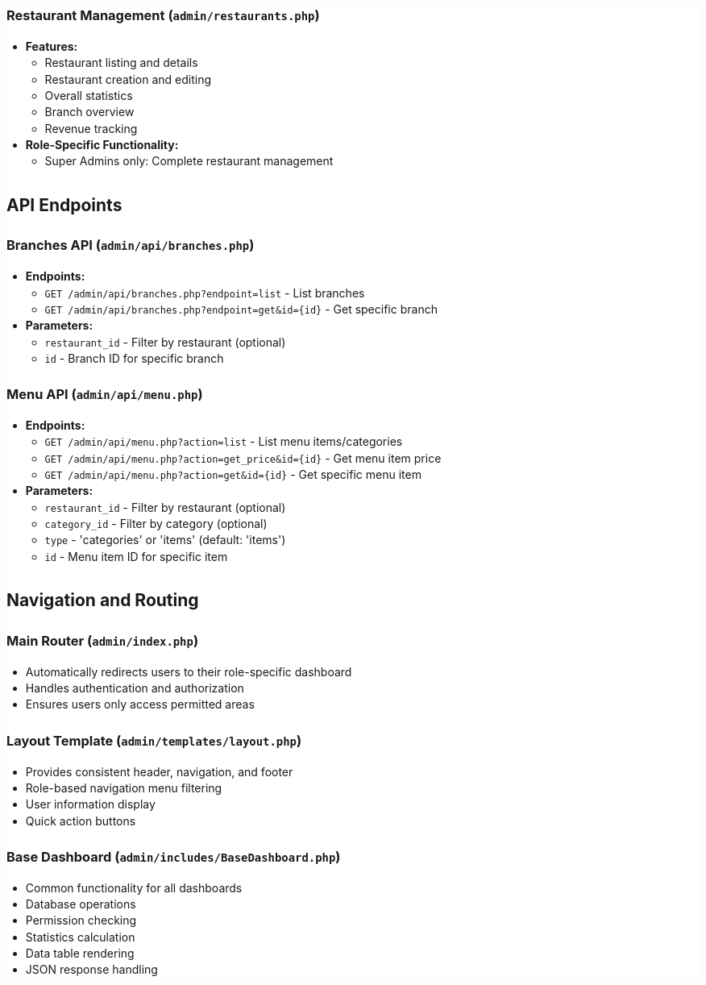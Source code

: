 ### Restaurant Management (`admin/restaurants.php`)
- **Features:**
  - Restaurant listing and details
  - Restaurant creation and editing
  - Overall statistics
  - Branch overview
  - Revenue tracking
- **Role-Specific Functionality:**
  - Super Admins only: Complete restaurant management

## API Endpoints

### Branches API (`admin/api/branches.php`)
- **Endpoints:**
  - `GET /admin/api/branches.php?endpoint=list` - List branches
  - `GET /admin/api/branches.php?endpoint=get&id={id}` - Get specific branch
- **Parameters:**
  - `restaurant_id` - Filter by restaurant (optional)
  - `id` - Branch ID for specific branch

### Menu API (`admin/api/menu.php`)
- **Endpoints:**
  - `GET /admin/api/menu.php?action=list` - List menu items/categories
  - `GET /admin/api/menu.php?action=get_price&id={id}` - Get menu item price
  - `GET /admin/api/menu.php?action=get&id={id}` - Get specific menu item
- **Parameters:**
  - `restaurant_id` - Filter by restaurant (optional)
  - `category_id` - Filter by category (optional)
  - `type` - 'categories' or 'items' (default: 'items')
  - `id` - Menu item ID for specific item

## Navigation and Routing

### Main Router (`admin/index.php`)
- Automatically redirects users to their role-specific dashboard
- Handles authentication and authorization
- Ensures users only access permitted areas

### Layout Template (`admin/templates/layout.php`)
- Provides consistent header, navigation, and footer
- Role-based navigation menu filtering
- User information display
- Quick action buttons

### Base Dashboard (`admin/includes/BaseDashboard.php`)
- Common functionality for all dashboards
- Database operations
- Permission checking
- Statistics calculation
- Data table rendering
- JSON response handling
